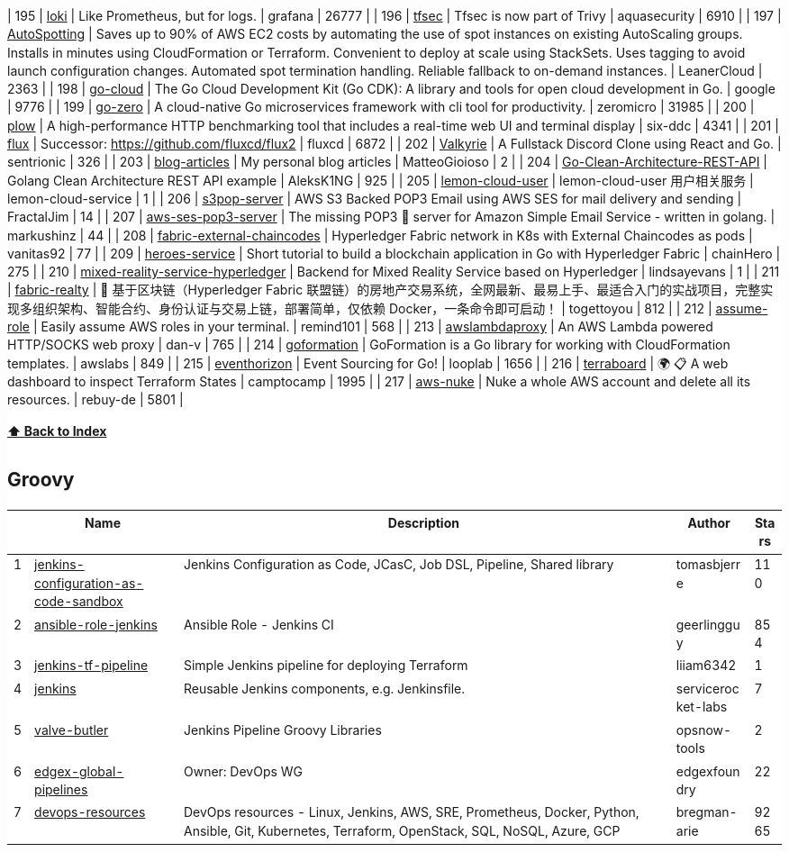| 195 |  [loki](https://github.com/grafana/loki) | Like Prometheus, but for logs. | grafana | 26777 |
| 196 |  [tfsec](https://github.com/aquasecurity/tfsec) | Tfsec is now part of Trivy | aquasecurity | 6910 |
| 197 |  [AutoSpotting](https://github.com/LeanerCloud/AutoSpotting) | Saves up to 90% of AWS EC2 costs by automating the use of spot instances on existing AutoScaling groups. Installs in minutes using CloudFormation or Terraform. Convenient to deploy at scale using StackSets. Uses tagging to avoid launch configuration changes. Automated spot termination handling. Reliable fallback to on-demand instances. | LeanerCloud | 2363 |
| 198 |  [go-cloud](https://github.com/google/go-cloud) | The Go Cloud Development Kit (Go CDK): A library and tools for open cloud development in Go. | google | 9776 |
| 199 |  [go-zero](https://github.com/zeromicro/go-zero) | A cloud-native Go microservices framework with cli tool for productivity. | zeromicro | 31985 |
| 200 |  [plow](https://github.com/six-ddc/plow) | A high-performance HTTP benchmarking tool that includes a real-time web UI and terminal display | six-ddc | 4341 |
| 201 |  [flux](https://github.com/fluxcd/flux) | Successor: https://github.com/fluxcd/flux2 | fluxcd | 6872 |
| 202 |  [Valkyrie](https://github.com/sentrionic/Valkyrie) | A Fullstack Discord Clone using React and Go. | sentrionic | 326 |
| 203 |  [blog-articles](https://github.com/MatteoGioioso/blog-articles) | My personal blog articles | MatteoGioioso | 2 |
| 204 |  [Go-Clean-Architecture-REST-API](https://github.com/AleksK1NG/Go-Clean-Architecture-REST-API) | Golang Clean Architecture REST API example | AleksK1NG | 925 |
| 205 |  [lemon-cloud-user](https://github.com/lemon-cloud-service/lemon-cloud-user) | lemon-cloud-user 用户相关服务 | lemon-cloud-service | 1 |
| 206 |  [s3pop-server](https://github.com/FractalJim/s3pop-server) | AWS S3 Backed POP3 Email using AWS SES for mail delivery and sending | FractalJim | 14 |
| 207 |  [aws-ses-pop3-server](https://github.com/markushinz/aws-ses-pop3-server) | The missing POP3 💌 server for Amazon Simple Email Service - written in golang. | markushinz | 44 |
| 208 |  [fabric-external-chaincodes](https://github.com/vanitas92/fabric-external-chaincodes) | Hyperledger Fabric network in K8s with External Chaincodes as pods | vanitas92 | 77 |
| 209 |  [heroes-service](https://github.com/chainHero/heroes-service) | Short tutorial to build a blockchain application in Go with Hyperledger Fabric | chainHero | 275 |
| 210 |  [mixed-reality-service-hyperledger](https://github.com/lindsayevans/mixed-reality-service-hyperledger) | Backend for Mixed Reality Service based on Hyperledger | lindsayevans | 1 |
| 211 |  [fabric-realty](https://github.com/togettoyou/fabric-realty) | 🤹 基于区块链（Hyperledger Fabric 联盟链）的房地产交易系统，全网最新、最易上手、最适合入门的实战项目，完整实现多组织架构、智能合约、身份认证与交易上链，部署简单，仅依赖 Docker，一条命令即可启动！ | togettoyou | 812 |
| 212 |  [assume-role](https://github.com/remind101/assume-role) | Easily assume AWS roles in your terminal. | remind101 | 568 |
| 213 |  [awslambdaproxy](https://github.com/dan-v/awslambdaproxy) | An AWS Lambda powered HTTP/SOCKS web proxy | dan-v | 765 |
| 214 |  [goformation](https://github.com/awslabs/goformation) | GoFormation is a Go library for working with CloudFormation templates. | awslabs | 849 |
| 215 |  [eventhorizon](https://github.com/looplab/eventhorizon) | Event Sourcing for Go! | looplab | 1656 |
| 216 |  [terraboard](https://github.com/camptocamp/terraboard) | :earth_africa: :clipboard:  A web dashboard to inspect Terraform States | camptocamp | 1995 |
| 217 |  [aws-nuke](https://github.com/rebuy-de/aws-nuke) | Nuke a whole AWS account and delete all its resources. | rebuy-de | 5801 |

**[⬆ Back to Index](#-contents)**

## Groovy
|  | Name 	|  Description 	| Author  	|  Stars 	|
|---	|---	|---	|---	|---	|
| 1 |  [jenkins-configuration-as-code-sandbox](https://github.com/tomasbjerre/jenkins-configuration-as-code-sandbox) | Jenkins Configuration as Code, JCasC, Job DSL, Pipeline, Shared library | tomasbjerre | 110 |
| 2 |  [ansible-role-jenkins](https://github.com/geerlingguy/ansible-role-jenkins) | Ansible Role - Jenkins CI | geerlingguy | 854 |
| 3 |  [jenkins-tf-pipeline](https://github.com/liiam6342/jenkins-tf-pipeline) | Simple Jenkins pipeline for deploying Terraform | liiam6342 | 1 |
| 4 |  [jenkins](https://github.com/servicerocket-labs/jenkins) | Reusable Jenkins components, e.g. Jenkinsfile. | servicerocket-labs | 7 |
| 5 |  [valve-butler](https://github.com/opsnow-tools/valve-butler) | Jenkins Pipeline Groovy Libraries | opsnow-tools | 2 |
| 6 |  [edgex-global-pipelines](https://github.com/edgexfoundry/edgex-global-pipelines) | Owner: DevOps WG | edgexfoundry | 22 |
| 7 |  [devops-resources](https://github.com/bregman-arie/devops-resources) | DevOps resources - Linux, Jenkins, AWS, SRE, Prometheus, Docker, Python, Ansible, Git, Kubernetes, Terraform, OpenStack, SQL, NoSQL, Azure, GCP | bregman-arie | 9265 |
